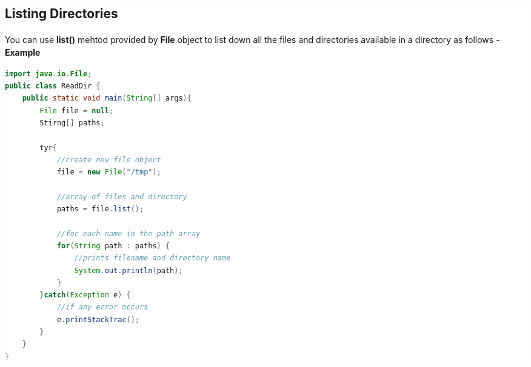 Listing Directories
---
You can use **list()** mehtod provided by **File** object to list down all the files and directories available in a directory as follows -
**Example**
```java
import java.io.File;
public class ReadDir {
	public static void main(String[] args){
		File file = null;
		Stirng[] paths;

		tyr{
			//create new file object
			file = new File("/tmp");

			//array of files and directory
			paths = file.list();

			//for each name in the path array
			for(String path : paths) {
				//prints filename and directory name
				System.out.println(path);
			}
		}catch(Exception e) {
			//if any error occurs
			e.printStackTrac();
		}
	}
}
```


